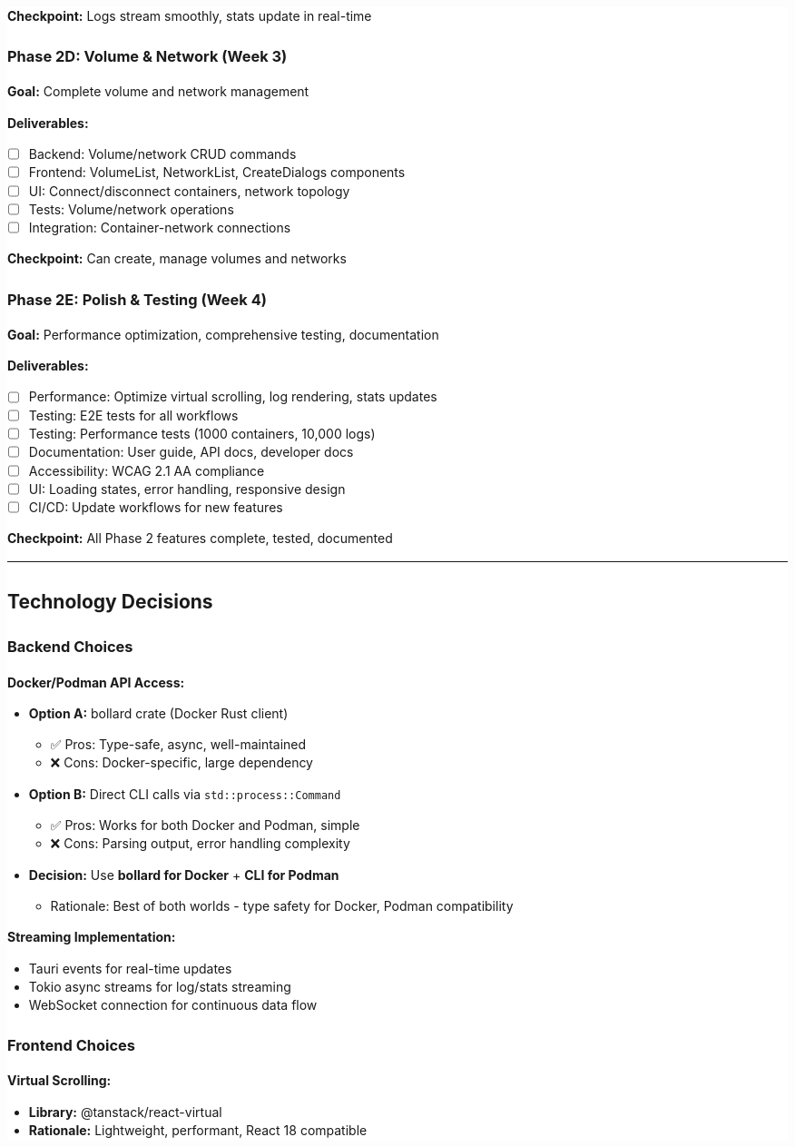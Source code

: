 **Checkpoint:** Logs stream smoothly, stats update in real-time

### Phase 2D: Volume & Network (Week 3)
**Goal:** Complete volume and network management

**Deliverables:**
- [ ] Backend: Volume/network CRUD commands
- [ ] Frontend: VolumeList, NetworkList, CreateDialogs components
- [ ] UI: Connect/disconnect containers, network topology
- [ ] Tests: Volume/network operations
- [ ] Integration: Container-network connections

**Checkpoint:** Can create, manage volumes and networks

### Phase 2E: Polish & Testing (Week 4)
**Goal:** Performance optimization, comprehensive testing, documentation

**Deliverables:**
- [ ] Performance: Optimize virtual scrolling, log rendering, stats updates
- [ ] Testing: E2E tests for all workflows
- [ ] Testing: Performance tests (1000 containers, 10,000 logs)
- [ ] Documentation: User guide, API docs, developer docs
- [ ] Accessibility: WCAG 2.1 AA compliance
- [ ] UI: Loading states, error handling, responsive design
- [ ] CI/CD: Update workflows for new features

**Checkpoint:** All Phase 2 features complete, tested, documented

---

## Technology Decisions

### Backend Choices

**Docker/Podman API Access:**
- **Option A:** bollard crate (Docker Rust client)
  - ✅ Pros: Type-safe, async, well-maintained
  - ❌ Cons: Docker-specific, large dependency
  
- **Option B:** Direct CLI calls via `std::process::Command`
  - ✅ Pros: Works for both Docker and Podman, simple
  - ❌ Cons: Parsing output, error handling complexity

- **Decision:** Use **bollard for Docker** + **CLI for Podman**
  - Rationale: Best of both worlds - type safety for Docker, Podman compatibility

**Streaming Implementation:**
- Tauri events for real-time updates
- Tokio async streams for log/stats streaming
- WebSocket connection for continuous data flow

### Frontend Choices

**Virtual Scrolling:**
- **Library:** @tanstack/react-virtual
- **Rationale:** Lightweight, performant, React 18 compatible
